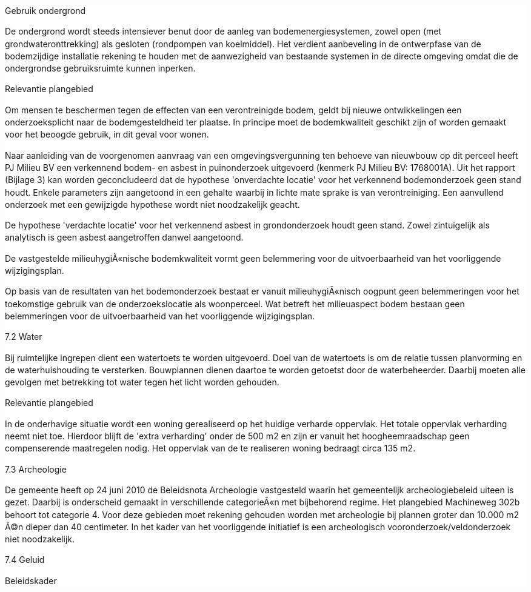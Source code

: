 Gebruik ondergrond

De ondergrond wordt steeds intensiever benut door de aanleg van bodemenergiesystemen, zowel open (met grondwateronttrekking) als gesloten (rondpompen van koelmiddel). Het verdient aanbeveling in de ontwerpfase van de bodemzijdige installatie rekening te houden met de aanwezigheid van bestaande systemen in de directe omgeving omdat die de ondergrondse gebruiksruimte kunnen inperken.

Relevantie plangebied

Om mensen te beschermen tegen de effecten van een verontreinigde bodem, geldt bij nieuwe ontwikkelingen een onderzoeksplicht naar de bodemgesteldheid ter plaatse. In principe moet de bodemkwaliteit geschikt zijn of worden gemaakt voor het beoogde gebruik, in dit geval voor wonen.

Naar aanleiding van de voorgenomen aanvraag van een omgevingsvergunning ten behoeve van nieuwbouw op dit perceel heeft PJ Milieu BV een verkennend bodem\- en asbest in puinonderzoek uitgevoerd (kenmerk PJ Milieu BV: 1768001A). Uit het rapport (Bijlage 3\) kan worden geconcludeerd dat de hypothese 'onverdachte locatie' voor het verkennend bodemonderzoek geen stand houdt. Enkele parameters zijn aangetoond in een gehalte waarbij in lichte mate sprake is van verontreiniging. Een aanvullend onderzoek met een gewijzigde hypothese wordt niet noodzakelijk geacht.

De hypothese 'verdachte locatie' voor het verkennend asbest in grondonderzoek houdt geen stand. Zowel zintuigelijk als analytisch is geen asbest aangetroffen danwel aangetoond.

De vastgestelde milieuhygiÃ«nische bodemkwaliteit vormt geen belemmering voor de uitvoerbaarheid van het voorliggende wijzigingsplan.

Op basis van de resultaten van het bodemonderzoek bestaat er vanuit milieuhygiÃ«nisch oogpunt geen belemmeringen voor het toekomstige gebruik van de onderzoekslocatie als woonperceel. Wat betreft het milieuaspect bodem bestaan geen belemmeringen voor de uitvoerbaarheid van het voorliggende wijzigingsplan.

7\.2 Water

Bij ruimtelijke ingrepen dient een watertoets te worden uitgevoerd. Doel van de watertoets is om de relatie tussen planvorming en de waterhuishouding te versterken. Bouwplannen dienen daartoe te worden getoetst door de waterbeheerder. Daarbij moeten alle gevolgen met betrekking tot water tegen het licht worden gehouden.

Relevantie plangebied

In de onderhavige situatie wordt een woning gerealiseerd op het huidige verharde oppervlak. Het totale oppervlak verharding neemt niet toe. Hierdoor blijft de 'extra verharding' onder de 500 m2 en zijn er vanuit het hoogheemraadschap geen compenserende maatregelen nodig. Het oppervlak van de te realiseren woning bedraagt circa 135 m2\.

7\.3 Archeologie

De gemeente heeft op 24 juni 2010 de Beleidsnota Archeologie vastgesteld waarin het gemeentelijk archeologiebeleid uiteen is gezet. Daarbij is onderscheid gemaakt in verschillende categorieÃ«n met bijbehorend regime. Het plangebied Machineweg 302b behoort tot categorie 4\. Voor deze gebieden moet rekening gehouden worden met archeologie bij plannen groter dan 10\.000 m2 Ã©n dieper dan 40 centimeter. In het kader van het voorliggende initiatief is een archeologisch vooronderzoek/veldonderzoek niet noodzakelijk.

7\.4 Geluid

Beleidskader
